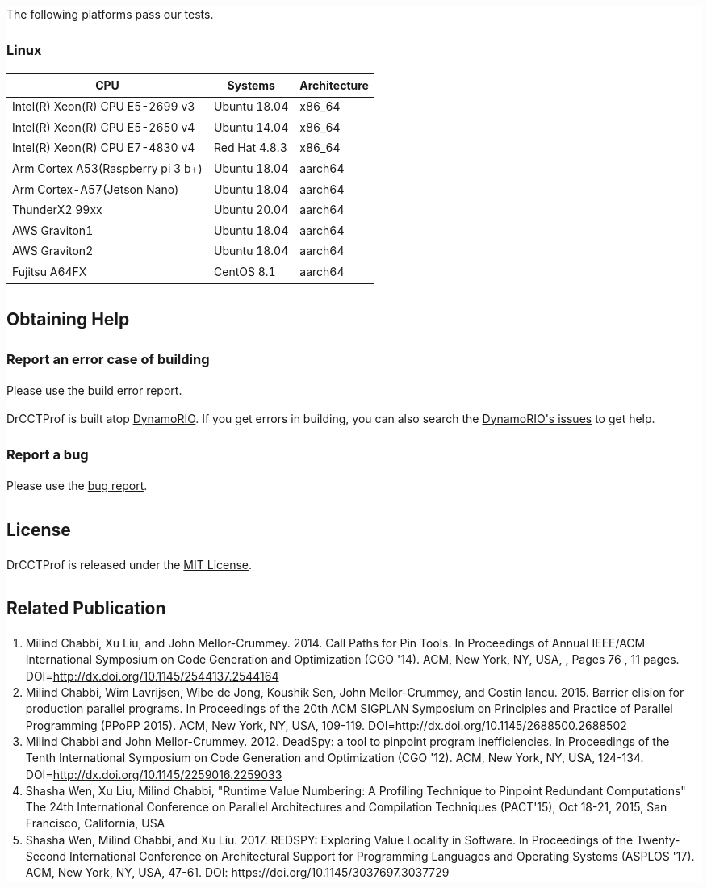 The following platforms pass our tests.

### Linux

| CPU                               | Systems       | Architecture |
| --------------------------------- | ------------- | ------------ |
| Intel(R) Xeon(R) CPU E5-2699 v3   | Ubuntu 18.04  | x86_64       |
| Intel(R) Xeon(R) CPU E5-2650 v4   | Ubuntu 14.04  | x86_64       |
| Intel(R) Xeon(R) CPU E7-4830 v4   | Red Hat 4.8.3 | x86_64       |
| Arm Cortex A53(Raspberry pi 3 b+) | Ubuntu 18.04  | aarch64      |
| Arm Cortex-A57(Jetson Nano)       | Ubuntu 18.04  | aarch64      |
| ThunderX2 99xx                    | Ubuntu 20.04  | aarch64      |
| AWS Graviton1                     | Ubuntu 18.04  | aarch64      |
| AWS Graviton2                     | Ubuntu 18.04  | aarch64      |
| Fujitsu A64FX                     | CentOS 8.1    | aarch64      |

## Obtaining Help

### Report an error case of building

Please use the [build error report](https://github.com/Xuhpclab/DrCCTProf/issues/new?labels=build-error&template=build_error.md&title=Build+error).

DrCCTProf is built atop [DynamoRIO](https://github.com/DynamoRIO/dynamorio). If you get errors in building, you can also search the [DynamoRIO's issues](https://github.com/DynamoRIO/dynamorio/issues) to get help.

### Report a bug

Please use the [bug report](https://github.com/Xuhpclab/DrCCTProf/issues/new?labels=bug-report&template=bug_report.md&title=Bug+report).

## License

DrCCTProf is released under the [MIT License](http://www.opensource.org/licenses/MIT).

## Related Publication
1. Milind Chabbi, Xu Liu, and John Mellor-Crummey. 2014. Call Paths for Pin Tools. In Proceedings of Annual IEEE/ACM International Symposium on Code Generation and Optimization (CGO '14). ACM, New York, NY, USA, , Pages 76 , 11 pages. DOI=http://dx.doi.org/10.1145/2544137.2544164
2. Milind Chabbi, Wim Lavrijsen, Wibe de Jong, Koushik Sen, John Mellor-Crummey, and Costin Iancu. 2015. Barrier elision for production parallel programs. In Proceedings of the 20th ACM SIGPLAN Symposium on Principles and Practice of Parallel Programming (PPoPP 2015). ACM, New York, NY, USA, 109-119. DOI=http://dx.doi.org/10.1145/2688500.2688502
3. Milind Chabbi and John Mellor-Crummey. 2012. DeadSpy: a tool to pinpoint program inefficiencies. In Proceedings of the Tenth International Symposium on Code Generation and Optimization (CGO '12). ACM, New York, NY, USA, 124-134. DOI=http://dx.doi.org/10.1145/2259016.2259033
4. Shasha Wen, Xu Liu, Milind Chabbi, "Runtime Value Numbering: A Profiling Technique to Pinpoint Redundant Computations"  The 24th International Conference on Parallel Architectures and Compilation Techniques (PACT'15), Oct 18-21, 2015, San Francisco, California, USA
5. Shasha Wen, Milind Chabbi, and Xu Liu. 2017. REDSPY: Exploring Value Locality in Software. In Proceedings of the Twenty-Second International Conference on Architectural Support for Programming Languages and Operating Systems (ASPLOS '17). ACM, New York, NY, USA, 47-61. DOI: https://doi.org/10.1145/3037697.3037729